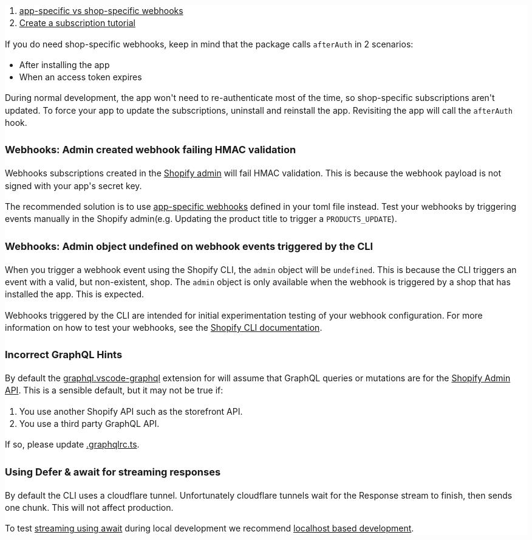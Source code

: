 1. [app-specific vs shop-specific webhooks](https://shopify.dev/docs/apps/build/webhooks/subscribe#app-specific-subscriptions)
2. [Create a subscription tutorial](https://shopify.dev/docs/apps/build/webhooks/subscribe/get-started?deliveryMethod=https)

If you do need shop-specific webhooks, keep in mind that the package calls `afterAuth` in 2 scenarios:

- After installing the app
- When an access token expires

During normal development, the app won't need to re-authenticate most of the time, so shop-specific subscriptions aren't updated. To force your app to update the subscriptions, uninstall and reinstall the app. Revisiting the app will call the `afterAuth` hook.

### Webhooks: Admin created webhook failing HMAC validation

Webhooks subscriptions created in the [Shopify admin](https://help.shopify.com/en/manual/orders/notifications/webhooks) will fail HMAC validation. This is because the webhook payload is not signed with your app's secret key.  

The recommended solution is to use [app-specific webhooks](https://shopify.dev/docs/apps/build/webhooks/subscribe#app-specific-subscriptions) defined in your toml file instead.  Test your webhooks by triggering events manually in the Shopify admin(e.g. Updating the product title to trigger a `PRODUCTS_UPDATE`).

### Webhooks: Admin object undefined on webhook events triggered by the CLI

When you trigger a webhook event using the Shopify CLI, the `admin` object will be `undefined`. This is because the CLI triggers an event with a valid, but non-existent, shop. The `admin` object is only available when the webhook is triggered by a shop that has installed the app.  This is expected.

Webhooks triggered by the CLI are intended for initial experimentation testing of your webhook configuration. For more information on how to test your webhooks, see the [Shopify CLI documentation](https://shopify.dev/docs/apps/tools/cli/commands#webhook-trigger).

### Incorrect GraphQL Hints

By default the [graphql.vscode-graphql](https://marketplace.visualstudio.com/items?itemName=GraphQL.vscode-graphql) extension for will assume that GraphQL queries or mutations are for the [Shopify Admin API](https://shopify.dev/docs/api/admin). This is a sensible default, but it may not be true if:

1. You use another Shopify API such as the storefront API.
2. You use a third party GraphQL API.

If so, please update [.graphqlrc.ts](https://github.com/Shopify/shopify-app-template-react-router/blob/main/.graphqlrc.ts).

### Using Defer & await for streaming responses

By default the CLI uses a cloudflare tunnel. Unfortunately  cloudflare tunnels wait for the Response stream to finish, then sends one chunk.  This will not affect production.

To test [streaming using await](https://reactrouter.com/api/components/Await#await) during local development we recommend [localhost based development](https://shopify.dev/docs/apps/build/cli-for-apps/networking-options#localhost-based-development).
